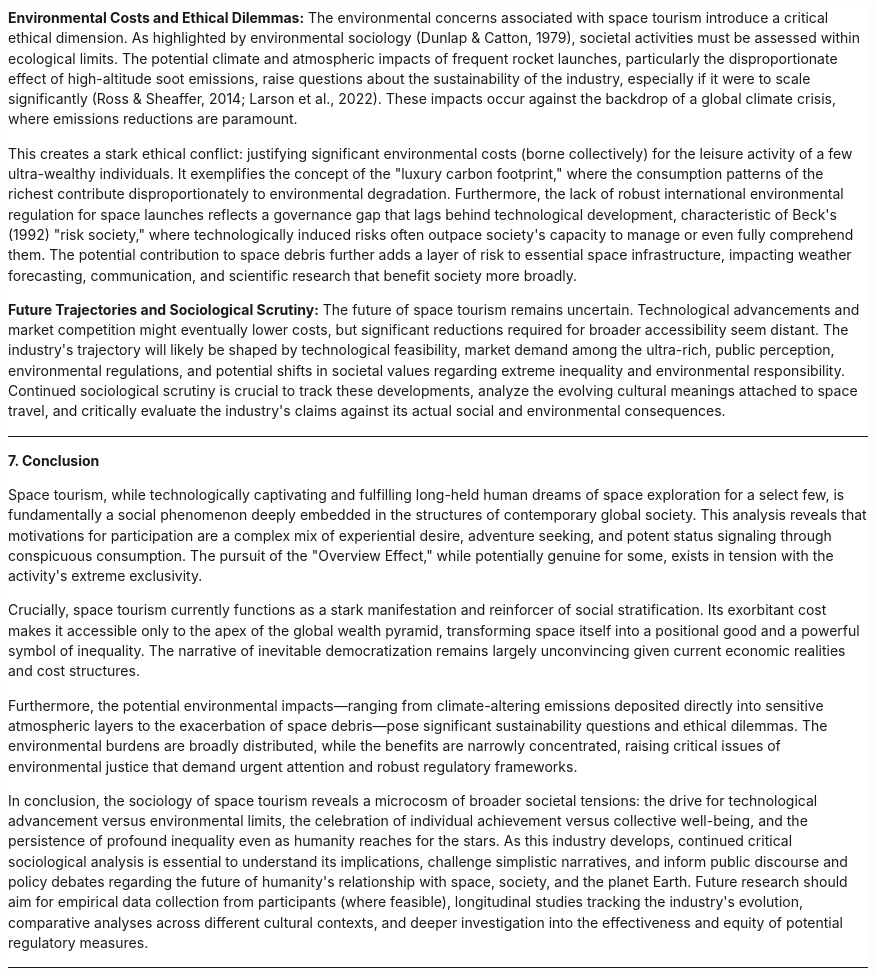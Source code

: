 **Environmental Costs and Ethical Dilemmas:**
The environmental concerns associated with space tourism introduce a critical ethical dimension. As highlighted by environmental sociology (Dunlap & Catton, 1979), societal activities must be assessed within ecological limits. The potential climate and atmospheric impacts of frequent rocket launches, particularly the disproportionate effect of high-altitude soot emissions, raise questions about the sustainability of the industry, especially if it were to scale significantly (Ross & Sheaffer, 2014; Larson et al., 2022). These impacts occur against the backdrop of a global climate crisis, where emissions reductions are paramount.

This creates a stark ethical conflict: justifying significant environmental costs (borne collectively) for the leisure activity of a few ultra-wealthy individuals. It exemplifies the concept of the "luxury carbon footprint," where the consumption patterns of the richest contribute disproportionately to environmental degradation. Furthermore, the lack of robust international environmental regulation for space launches reflects a governance gap that lags behind technological development, characteristic of Beck's (1992) "risk society," where technologically induced risks often outpace society's capacity to manage or even fully comprehend them. The potential contribution to space debris further adds a layer of risk to essential space infrastructure, impacting weather forecasting, communication, and scientific research that benefit society more broadly.

**Future Trajectories and Sociological Scrutiny:**
The future of space tourism remains uncertain. Technological advancements and market competition might eventually lower costs, but significant reductions required for broader accessibility seem distant. The industry's trajectory will likely be shaped by technological feasibility, market demand among the ultra-rich, public perception, environmental regulations, and potential shifts in societal values regarding extreme inequality and environmental responsibility. Continued sociological scrutiny is crucial to track these developments, analyze the evolving cultural meanings attached to space travel, and critically evaluate the industry's claims against its actual social and environmental consequences.

---

**7. Conclusion**

Space tourism, while technologically captivating and fulfilling long-held human dreams of space exploration for a select few, is fundamentally a social phenomenon deeply embedded in the structures of contemporary global society. This analysis reveals that motivations for participation are a complex mix of experiential desire, adventure seeking, and potent status signaling through conspicuous consumption. The pursuit of the "Overview Effect," while potentially genuine for some, exists in tension with the activity's extreme exclusivity.

Crucially, space tourism currently functions as a stark manifestation and reinforcer of social stratification. Its exorbitant cost makes it accessible only to the apex of the global wealth pyramid, transforming space itself into a positional good and a powerful symbol of inequality. The narrative of inevitable democratization remains largely unconvincing given current economic realities and cost structures.

Furthermore, the potential environmental impacts—ranging from climate-altering emissions deposited directly into sensitive atmospheric layers to the exacerbation of space debris—pose significant sustainability questions and ethical dilemmas. The environmental burdens are broadly distributed, while the benefits are narrowly concentrated, raising critical issues of environmental justice that demand urgent attention and robust regulatory frameworks.

In conclusion, the sociology of space tourism reveals a microcosm of broader societal tensions: the drive for technological advancement versus environmental limits, the celebration of individual achievement versus collective well-being, and the persistence of profound inequality even as humanity reaches for the stars. As this industry develops, continued critical sociological analysis is essential to understand its implications, challenge simplistic narratives, and inform public discourse and policy debates regarding the future of humanity's relationship with space, society, and the planet Earth. Future research should aim for empirical data collection from participants (where feasible), longitudinal studies tracking the industry's evolution, comparative analyses across different cultural contexts, and deeper investigation into the effectiveness and equity of potential regulatory measures.

---